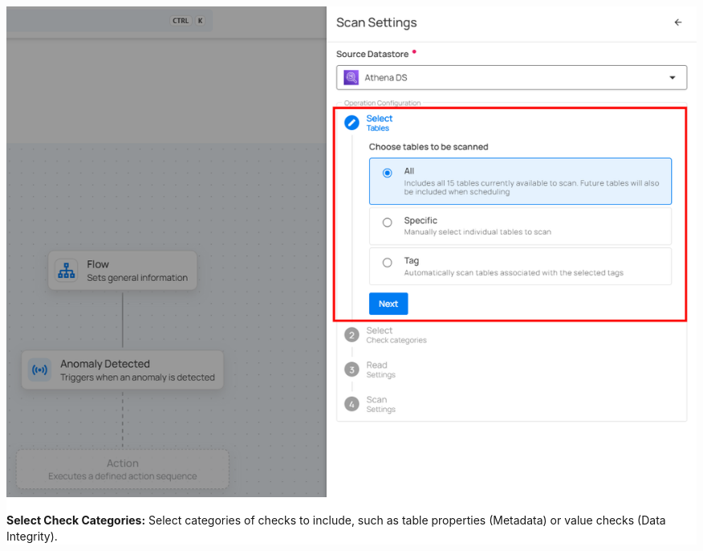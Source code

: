 ![scan](.././assets/flows/scan-light-35.png)

**Select Check Categories:** Select categories of checks to include, such as table properties (Metadata) or value checks (Data Integrity).
